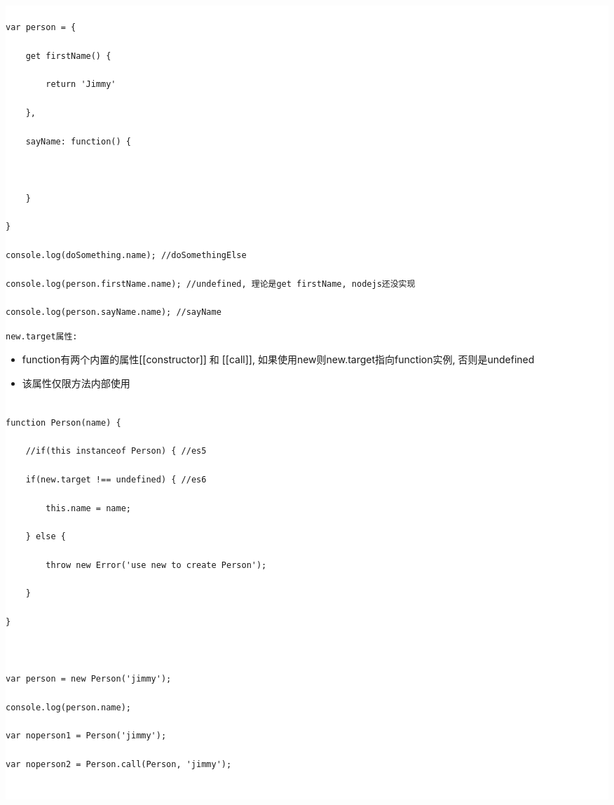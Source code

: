 ```

var person = {

    get firstName() {

        return 'Jimmy'

    },

    sayName: function() {



    }

}

console.log(doSomething.name); //doSomethingElse

console.log(person.firstName.name); //undefined, 理论是get firstName, nodejs还没实现

console.log(person.sayName.name); //sayName

```



`new.target属性:`



* function有两个内置的属性[[constructor]] 和 [[call]], 如果使用new则new.target指向function实例, 否则是undefined

* 该属性仅限方法内部使用

```

function Person(name) {

    //if(this instanceof Person) { //es5

    if(new.target !== undefined) { //es6

        this.name = name;

    } else {

        throw new Error('use new to create Person');

    }

}



var person = new Person('jimmy');

console.log(person.name);

var noperson1 = Person('jimmy');

var noperson2 = Person.call(Person, 'jimmy');



```
